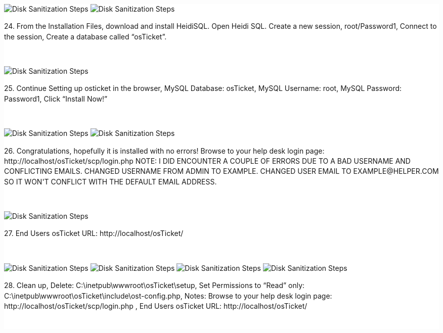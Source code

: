 <img src="https://i.imgur.com/7aSz60Q.png" height="80%" width="80%" alt="Disk Sanitization Steps"/>
<img src="https://i.imgur.com/3R5uBJF.png" height="80%" width="80%" alt="Disk Sanitization Steps"/>
</p>
<p>
24. From the Installation Files, download and install HeidiSQL. Open Heidi SQL. Create a new session, root/Password1, Connect to the session, Create a database called “osTicket”.
</p>
<br />

<p>
<img src="https://i.imgur.com/hWeO1wk.png" height="80%" width="80%" alt="Disk Sanitization Steps"/>
</p>
<p>
25. Continue Setting up osticket in the browser, MySQL Database: osTicket, MySQL Username: root, MySQL Password: Password1, Click “Install Now!”
</p>
<br />

<p>
<img src="https://i.imgur.com/EhTqYpM.png" height="80%" width="80%" alt="Disk Sanitization Steps"/>
<img src="https://i.imgur.com/yFcYRpL.png" height="80%" width="80%" alt="Disk Sanitization Steps"/>
</p>
<p>
26. Congratulations, hopefully it is installed with no errors! Browse to your help desk login page: http://localhost/osTicket/scp/login.php NOTE: I DID ENCOUNTER A COUPLE OF ERRORS DUE TO A BAD USERNAME AND CONFLICTING EMAILS. CHANGED USERNAME FROM ADMIN TO EXAMPLE. CHANGED USER EMAIL TO EXAMPLE@HELPER.COM SO IT WON'T CONFLICT WITH THE DEFAULT EMAIL ADDRESS.
</p>
<br />

<p>
<img src="https://i.imgur.com/8aXqchj.png" height="80%" width="80%" alt="Disk Sanitization Steps"/>
</p>
<p>
27. End Users osTicket URL: http://localhost/osTicket/ 
</p>
<br />

<p>
<img src="https://i.imgur.com/eqX0YEp.png" height="80%" width="80%" alt="Disk Sanitization Steps"/>
<img src="https://i.imgur.com/DHQdtkk.png" height="80%" width="80%" alt="Disk Sanitization Steps"/>
<img src="https://i.imgur.com/iXlgXva.png" height="80%" width="80%" alt="Disk Sanitization Steps"/>
<img src="https://i.imgur.com/yKbho4H.png" height="80%" width="80%" alt="Disk Sanitization Steps"/>
</p>
<p>
28. Clean up, Delete: C:\inetpub\wwwroot\osTicket\setup, Set Permissions to “Read” only: C:\inetpub\wwwroot\osTicket\include\ost-config.php, Notes: Browse to your help desk login page: http://localhost/osTicket/scp/login.php , End Users osTicket URL: http://localhost/osTicket/ 
</p>
<br />
